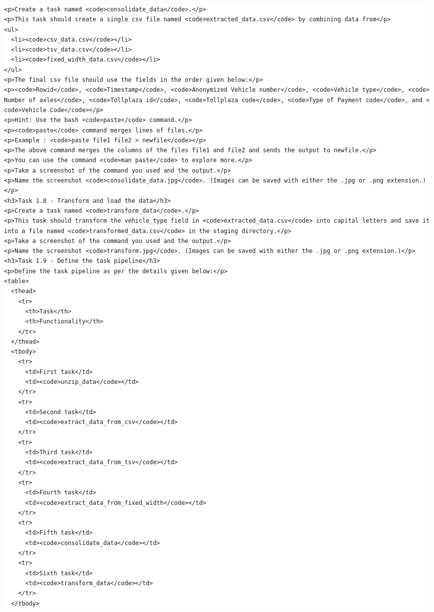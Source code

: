     <p>Create a task named <code>consolidate_data</code>.</p>
    <p>This task should create a single csv file named <code>extracted_data.csv</code> by combining data from</p>
    <ul>
      <li><code>csv_data.csv</code></li>
      <li><code>tsv_data.csv</code></li>
      <li><code>fixed_width_data.csv</code></li>
    </ul>
    <p>The final csv file should use the fields in the order given below:</p>
    <p><code>Rowid</code>, <code>Timestamp</code>, <code>Anonymized Vehicle number</code>, <code>Vehicle type</code>, <code>Number of axles</code>, <code>Tollplaza id</code>, <code>Tollplaza code</code>, <code>Type of Payment code</code>, and <code>Vehicle Code</code></p>
    <p>Hint: Use the bash <code>paste</code> command.</p>
    <p><code>paste</code> command merges lines of files.</p>
    <p>Example : <code>paste file1 file2 > newfile</code></p>
    <p>The above command merges the columns of the files file1 and file2 and sends the output to newfile.</p>
    <p>You can use the command <code>man paste</code> to explore more.</p>
    <p>Take a screenshot of the command you used and the output.</p>
    <p>Name the screenshot <code>consolidate_data.jpg</code>. (Images can be saved with either the .jpg or .png extension.)</p>
    <h3>Task 1.8 - Transform and load the data</h3>
    <p>Create a task named <code>transform_data</code>.</p>
    <p>This task should transform the vehicle_type field in <code>extracted_data.csv</code> into capital letters and save it into a file named <code>transformed_data.csv</code> in the staging directory.</p>
    <p>Take a screenshot of the command you used and the output.</p>
    <p>Name the screenshot <code>transform.jpg</code>. (Images can be saved with either the .jpg or .png extension.)</p>
    <h3>Task 1.9 - Define the task pipeline</h3>
    <p>Define the task pipeline as per the details given below:</p>
    <table>
      <thead>
        <tr>
          <th>Task</th>
          <th>Functionality</th>
        </tr>
      </thead>
      <tbody>
        <tr>
          <td>First task</td>
          <td><code>unzip_data</code></td>
        </tr>
        <tr>
          <td>Second task</td>
          <td><code>extract_data_from_csv</code></td>
        </tr>
        <tr>
          <td>Third task</td>
          <td><code>extract_data_from_tsv</code></td>
        </tr>
        <tr>
          <td>Fourth task</td>
          <td><code>extract_data_from_fixed_width</code></td>
        </tr>
        <tr>
          <td>Fifth task</td>
          <td><code>consolidate_data</code></td>
        </tr>
        <tr>
          <td>Sixth task</td>
          <td><code>transform_data</code></td>
        </tr>
      </tbody>